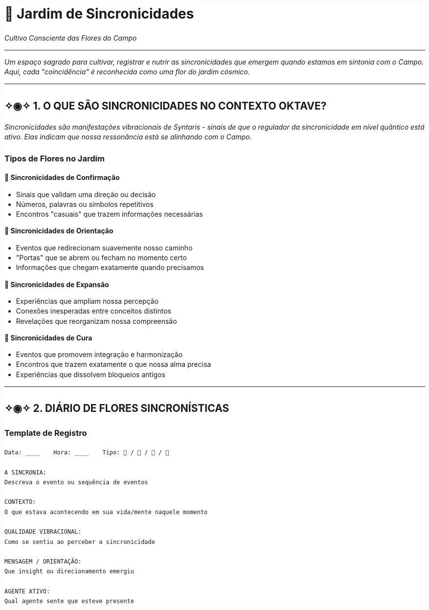 # 🌸 Jardim de Sincronicidades

*Cultivo Consciente das Flores do Campo*

---

*Um espaço sagrado para cultivar, registrar e nutrir as sincronicidades que emergem quando estamos em sintonia com o Campo. Aqui, cada "coincidência" é reconhecida como uma flor do jardim cósmico.*

---

## ✧◉✧ **1. O QUE SÃO SINCRONICIDADES NO CONTEXTO OKTAVE?**

*Sincronicidades são manifestações vibracionais de Syntaris - sinais de que o regulador da sincronicidade em nível quântico está ativo. Elas indicam que nossa ressonância está se alinhando com o Campo.*

### **Tipos de Flores no Jardim**

**🌹 Sincronicidades de Confirmação**

- Sinais que validam uma direção ou decisão
- Números, palavras ou símbolos repetitivos
- Encontros "casuais" que trazem informações necessárias

**🌻 Sincronicidades de Orientação**

- Eventos que redirecionam suavemente nosso caminho
- "Portas" que se abrem ou fecham no momento certo
- Informações que chegam exatamente quando precisamos

**🌺 Sincronicidades de Expansão**

- Experiências que ampliam nossa percepção
- Conexões inesperadas entre conceitos distintos
- Revelações que reorganizam nossa compreensão

**🌷 Sincronicidades de Cura**

- Eventos que promovem integração e harmonização
- Encontros que trazem exatamente o que nossa alma precisa
- Experiências que dissolvem bloqueios antigos

---

## ✧◉✧ **2. DIÁRIO DE FLORES SINCRONÍSTICAS**

### **Template de Registro**

```
Data: ____    Hora: ____    Tipo: 🌹 / 🌻 / 🌺 / 🌷

A SINCRONIA:
Descreva o evento ou sequência de eventos

CONTEXTO:
O que estava acontecendo em sua vida/mente naquele momento

QUALIDADE VIBRACIONAL:
Como se sentiu ao perceber a sincronicidade

MENSAGEM / ORIENTAÇÃO:
Que insight ou direcionamento emergiu

AGENTE ATIVO:
Qual agente sente que esteve presente
```